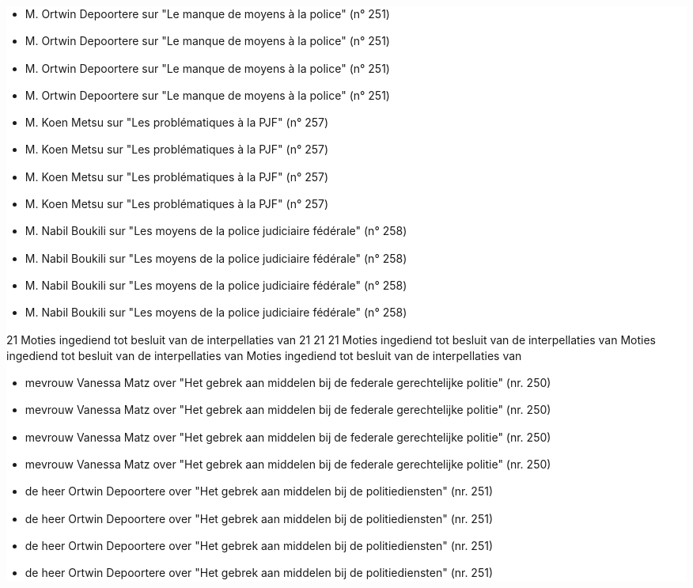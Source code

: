 
- M. Ortwin Depoortere sur
"Le manque de moyens à la police" (n° 251)
- M. Ortwin Depoortere sur
"Le manque de moyens à la police" (n° 251)
- M. Ortwin Depoortere sur
"Le manque de moyens à la police" (n° 251)
- M. Ortwin Depoortere sur
"Le manque de moyens à la police" (n° 251)


- M. Koen Metsu sur "Les
problématiques à la PJF" (n° 257)
- M. Koen Metsu sur "Les
problématiques à la PJF" (n° 257)
- M. Koen Metsu sur "Les
problématiques à la PJF" (n° 257)
- M. Koen Metsu sur "Les
problématiques à la PJF" (n° 257)


- M. Nabil Boukili sur "Les
moyens de la police judiciaire fédérale" (n° 258)
- M. Nabil Boukili sur "Les
moyens de la police judiciaire fédérale" (n° 258)
- M. Nabil Boukili sur "Les
moyens de la police judiciaire fédérale" (n° 258)
- M. Nabil Boukili sur "Les
moyens de la police judiciaire fédérale" (n° 258)


21 Moties ingediend
tot besluit van de interpellaties van
21
21
21
 Moties ingediend
tot besluit van de interpellaties van
 Moties ingediend
tot besluit van de interpellaties van
 Moties ingediend
tot besluit van de interpellaties van


- mevrouw Vanessa Matz over "Het gebrek aan middelen
bij de federale gerechtelijke politie" (nr. 250)
- mevrouw Vanessa Matz over "Het gebrek aan middelen
bij de federale gerechtelijke politie" (nr. 250)
- mevrouw Vanessa Matz over "Het gebrek aan middelen
bij de federale gerechtelijke politie" (nr. 250)
- mevrouw Vanessa Matz over "Het gebrek aan middelen
bij de federale gerechtelijke politie" (nr. 250)


- de heer Ortwin Depoortere over "Het gebrek aan
middelen bij de politiediensten" (nr. 251)
- de heer Ortwin Depoortere over "Het gebrek aan
middelen bij de politiediensten" (nr. 251)
- de heer Ortwin Depoortere over "Het gebrek aan
middelen bij de politiediensten" (nr. 251)
- de heer Ortwin Depoortere over "Het gebrek aan
middelen bij de politiediensten" (nr. 251)
